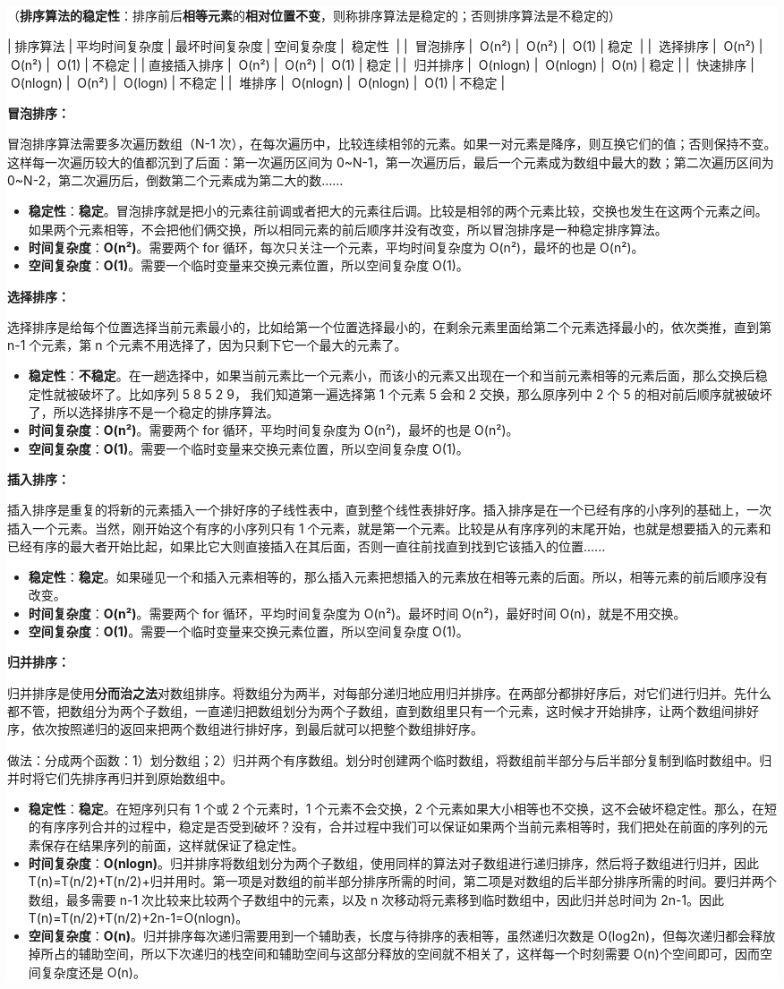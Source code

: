 （**排序算法的稳定性**：排序前后**相等元素**的**相对位置不变**，则称排序算法是稳定的；否则排序算法是不稳定的）

| 排序算法 | 平均时间复杂度 | 最坏时间复杂度 | 空间复杂度 |  稳定性  |
|  冒泡排序 |  O(n²) |  O(n²) |  O(1) | 稳定  |
|  选择排序 |  O(n²) |  O(n²) |  O(1) | 不稳定 |
| 直接插入排序 |  O(n²) |  O(n²) |  O(1) | 稳定 |
|  归并排序 |  O(nlogn) |  O(nlogn) |  O(n) | 稳定 |
|  快速排序 |  O(nlogn) |  O(n²) |  O(logn) | 不稳定 |
|  堆排序 |  O(nlogn) |  O(nlogn) |  O(1) | 不稳定 |

**冒泡排序：**

冒泡排序算法需要多次遍历数组（N-1 次），在每次遍历中，比较连续相邻的元素。如果一对元素是降序，则互换它们的值；否则保持不变。这样每一次遍历较大的值都沉到了后面：第一次遍历区间为 0~N-1，第一次遍历后，最后一个元素成为数组中最大的数；第二次遍历区间为 0~N-2，第二次遍历后，倒数第二个元素成为第二大的数……

*   **稳定性**：**稳定**。冒泡排序就是把小的元素往前调或者把大的元素往后调。比较是相邻的两个元素比较，交换也发生在这两个元素之间。如果两个元素相等，不会把他们俩交换，所以相同元素的前后顺序并没有改变，所以冒泡排序是一种稳定排序算法。
*   **时间复杂度**：**O(n²)**。需要两个 for 循环，每次只关注一个元素，平均时间复杂度为 O(n²)，最坏的也是 O(n²)。
*   **空间复杂度**：**O(1)**。需要一个临时变量来交换元素位置，所以空间复杂度 O(1)。

**选择排序：**

选择排序是给每个位置选择当前元素最小的，比如给第一个位置选择最小的，在剩余元素里面给第二个元素选择最小的，依次类推，直到第 n-1 个元素，第 n 个元素不用选择了，因为只剩下它一个最大的元素了。

*   **稳定性**：**不稳定**。在一趟选择中，如果当前元素比一个元素小，而该小的元素又出现在一个和当前元素相等的元素后面，那么交换后稳定性就被破坏了。比如序列 5 8 5 2 9， 我们知道第一遍选择第 1 个元素 5 会和 2 交换，那么原序列中 2 个 5 的相对前后顺序就被破坏了，所以选择排序不是一个稳定的排序算法。
*   **时间复杂度**：**O(n²)**。需要两个 for 循环，平均时间复杂度为 O(n²)，最坏的也是 O(n²)。
*   **空间复杂度**：**O(1)**。需要一个临时变量来交换元素位置，所以空间复杂度 O(1)。

**插入排序：**

插入排序是重复的将新的元素插入一个排好序的子线性表中，直到整个线性表排好序。插入排序是在一个已经有序的小序列的基础上，一次插入一个元素。当然，刚开始这个有序的小序列只有 1 个元素，就是第一个元素。比较是从有序序列的末尾开始，也就是想要插入的元素和已经有序的最大者开始比起，如果比它大则直接插入在其后面，否则一直往前找直到找到它该插入的位置......

*   **稳定性**：**稳定**。如果碰见一个和插入元素相等的，那么插入元素把想插入的元素放在相等元素的后面。所以，相等元素的前后顺序没有改变。
*   **时间复杂度**：**O(n²)**。需要两个 for 循环，平均时间复杂度为 O(n²)。最坏时间 O(n²)，最好时间 O(n)，就是不用交换。
*   **空间复杂度**：**O(1)**。需要一个临时变量来交换元素位置，所以空间复杂度 O(1)。

**归并排序：**

归并排序是使用**分而治之法**对数组排序。将数组分为两半，对每部分递归地应用归并排序。在两部分都排好序后，对它们进行归并。先什么都不管，把数组分为两个子数组，一直递归把数组划分为两个子数组，直到数组里只有一个元素，这时候才开始排序，让两个数组间排好序，依次按照递归的返回来把两个数组进行排好序，到最后就可以把整个数组排好序。

做法：分成两个函数：1）划分数组；2）归并两个有序数组。划分时创建两个临时数组，将数组前半部分与后半部分复制到临时数组中。归并时将它们先排序再归并到原始数组中。

*   **稳定性**：**稳定**。在短序列只有 1 个或 2 个元素时，1 个元素不会交换，2 个元素如果大小相等也不交换，这不会破坏稳定性。那么，在短的有序序列合并的过程中，稳定是否受到破坏？没有，合并过程中我们可以保证如果两个当前元素相等时，我们把处在前面的序列的元素保存在结果序列的前面，这样就保证了稳定性。
*   **时间复杂度**：**O(nlogn)**。归并排序将数组划分为两个子数组，使用同样的算法对子数组进行递归排序，然后将子数组进行归并，因此 T(n)=T(n/2)+T(n/2)+归并用时。第一项是对数组的前半部分排序所需的时间，第二项是对数组的后半部分排序所需的时间。要归并两个数组，最多需要 n-1 次比较来比较两个子数组中的元素，以及 n 次移动将元素移到临时数组中，因此归并总时间为 2n-1。因此 T(n)=T(n/2)+T(n/2)+2n-1=O(nlogn)。
*   **空间复杂度**：**O(n)**。归并排序每次递归需要用到一个辅助表，长度与待排序的表相等，虽然递归次数是 O(log2n)，但每次递归都会释放掉所占的辅助空间，所以下次递归的栈空间和辅助空间与这部分释放的空间就不相关了，这样每一个时刻需要 O(n)个空间即可，因而空间复杂度还是 O(n)。
